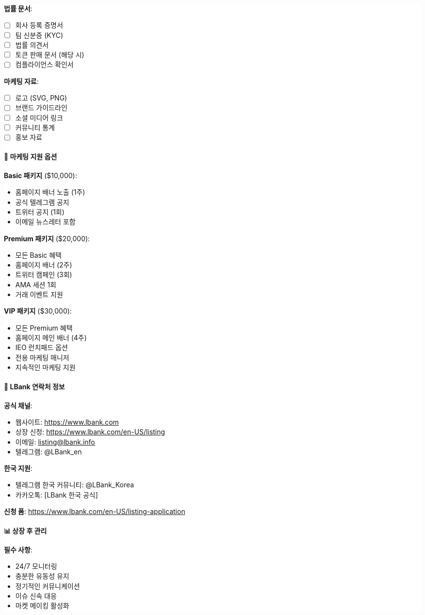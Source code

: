 **법률 문서**:
- [ ] 회사 등록 증명서
- [ ] 팀 신분증 (KYC)
- [ ] 법률 의견서
- [ ] 토큰 판매 문서 (해당 시)
- [ ] 컴플라이언스 확인서

**마케팅 자료**:
- [ ] 로고 (SVG, PNG)
- [ ] 브랜드 가이드라인
- [ ] 소셜 미디어 링크
- [ ] 커뮤니티 통계
- [ ] 홍보 자료

#### 🎁 마케팅 지원 옵션

**Basic 패키지** ($10,000):
- 홈페이지 배너 노출 (1주)
- 공식 텔레그램 공지
- 트위터 공지 (1회)
- 이메일 뉴스레터 포함

**Premium 패키지** ($20,000):
- 모든 Basic 혜택
- 홈페이지 배너 (2주)
- 트위터 캠페인 (3회)
- AMA 세션 1회
- 거래 이벤트 지원

**VIP 패키지** ($30,000):
- 모든 Premium 혜택
- 홈페이지 메인 배너 (4주)
- IEO 런치패드 옵션
- 전용 마케팅 매니저
- 지속적인 마케팅 지원

#### 🔗 LBank 연락처 정보

**공식 채널**:
- 웹사이트: https://www.lbank.com
- 상장 신청: https://www.lbank.com/en-US/listing
- 이메일: listing@lbank.info
- 텔레그램: @LBank_en

**한국 지원**:
- 텔레그램 한국 커뮤니티: @LBank_Korea
- 카카오톡: [LBank 한국 공식]

**신청 폼**: https://www.lbank.com/en-US/listing-application

#### 📊 상장 후 관리

**필수 사항**:
- 24/7 모니터링
- 충분한 유동성 유지
- 정기적인 커뮤니케이션
- 이슈 신속 대응
- 마켓 메이킹 활성화
